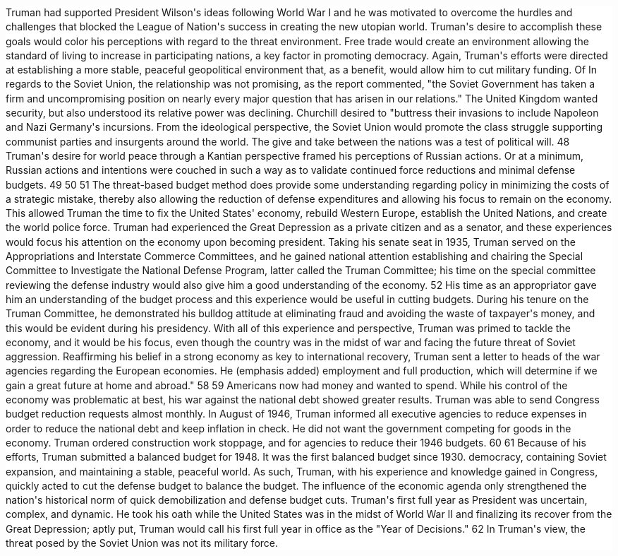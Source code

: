 Truman had supported President Wilson's ideas following World War I and he was motivated to overcome the hurdles and challenges that blocked the League of Nation's success in creating the new utopian world. Truman's desire to accomplish these goals would color his perceptions with regard to the threat environment.
Free trade would create an environment allowing the standard of living to increase in participating nations, a key factor in promoting democracy. Again, Truman's efforts were directed at establishing a more stable, peaceful geopolitical environment that, as a benefit, would allow him to cut military funding.
Of In regards to the Soviet Union, the relationship was not promising, as the report commented, "the Soviet Government has taken a firm and uncompromising position on nearly every major question that has arisen in our relations."
The United Kingdom wanted security, but also understood its relative power was declining. Churchill desired to "buttress their invasions to include Napoleon and Nazi Germany's incursions. From the ideological perspective, the Soviet Union would promote the class struggle supporting communist parties and insurgents around the world. The give and take between the nations was a test of political will. 
48
Truman's desire for world peace through a Kantian perspective framed his perceptions of Russian actions. Or at a minimum, Russian actions and intentions were couched in such a way as to validate continued force reductions and minimal defense budgets. 
49
50
51
The threat-based budget method does provide some understanding regarding policy in minimizing the costs of a strategic mistake, thereby also allowing the reduction of defense expenditures and allowing his focus to remain on the economy. This allowed
Truman the time to fix the United States' economy, rebuild Western Europe, establish the United Nations, and create the world police force.
Truman had experienced the Great Depression as a private citizen and as a senator, and these experiences would focus his attention on the economy upon becoming president. Taking his senate seat in 1935, Truman served on the Appropriations and Interstate Commerce Committees, and he gained national attention establishing and chairing the Special Committee to Investigate the National Defense Program, latter called the Truman Committee; his time on the special committee reviewing the defense industry would also give him a good understanding of the economy. 
52
His time as an appropriator gave him an understanding of the budget process and this experience would be useful in cutting budgets. During his tenure on the Truman Committee, he demonstrated his bulldog attitude at eliminating fraud and avoiding the waste of taxpayer's money, and this would be evident during his presidency. With all of this experience and perspective,
Truman was primed to tackle the economy, and it would be his focus, even though the country was in the midst of war and facing the future threat of Soviet aggression.
Reaffirming his belief in a strong economy as key to international recovery, Truman sent a letter to heads of the war agencies regarding the European economies. He (emphasis added) employment and full production, which will determine if we gain a great future at home and abroad." 
58
59
Americans now had money and wanted to spend. While his control of the economy was problematic at best, his war against the national debt showed greater results.
Truman was able to send Congress budget reduction requests almost monthly. In August of 1946, Truman informed all executive agencies to reduce expenses in order to reduce the national debt and keep inflation in check. He did not want the government competing for goods in the economy. Truman ordered construction work stoppage, and for agencies to reduce their 1946 budgets. 
60
61
Because of his efforts, Truman submitted a balanced budget for 1948. It was the first balanced budget since 1930.
democracy, containing Soviet expansion, and maintaining a stable, peaceful world. As such, Truman, with his experience and knowledge gained in Congress, quickly acted to cut the defense budget to balance the budget. The influence of the economic agenda only strengthened the nation's historical norm of quick demobilization and defense budget cuts.
Truman's first full year as President was uncertain, complex, and dynamic. He took his oath while the United States was in the midst of World War II and finalizing its recover from the Great Depression; aptly put, Truman would call his first full year in office as the "Year of Decisions." 62 In Truman's view, the threat posed by the Soviet Union was not its military force.
